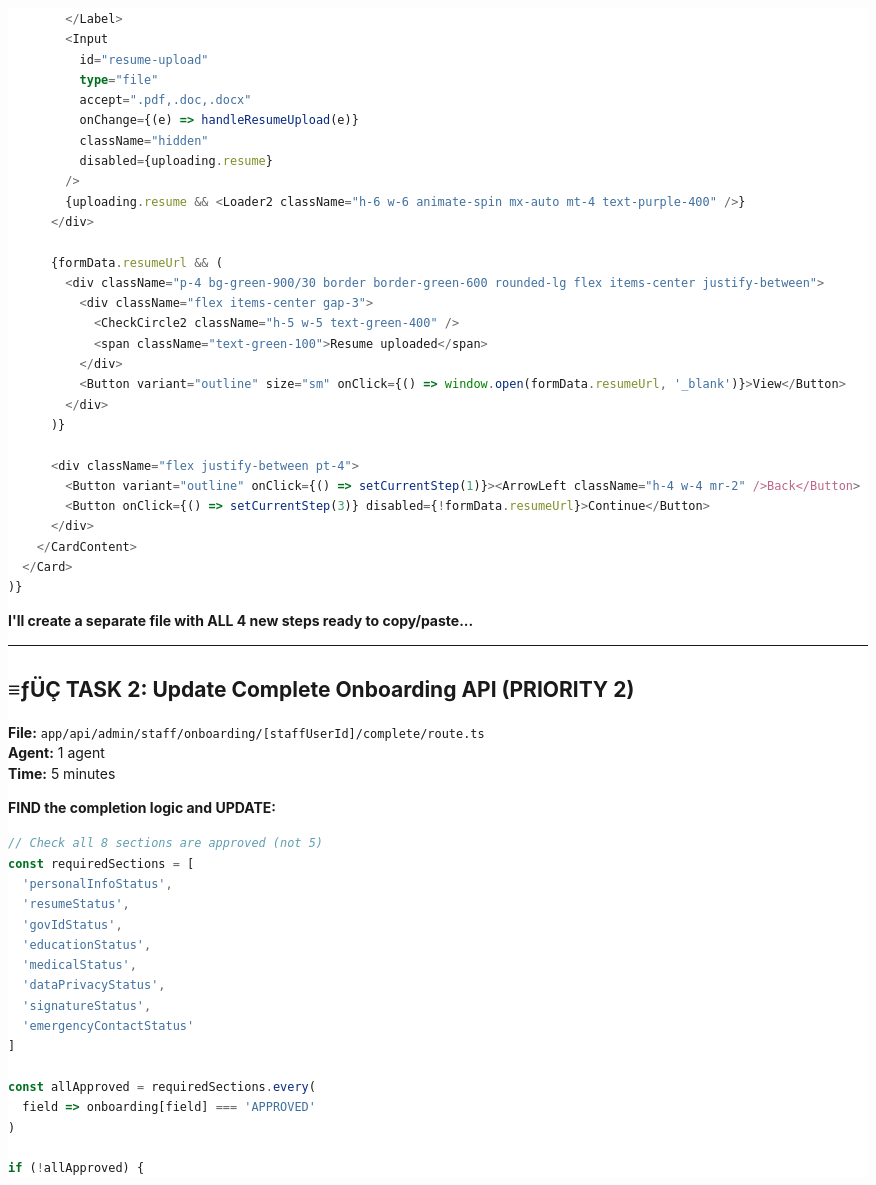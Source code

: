 ```typescript
        </Label>
        <Input
          id="resume-upload"
          type="file"
          accept=".pdf,.doc,.docx"
          onChange={(e) => handleResumeUpload(e)}
          className="hidden"
          disabled={uploading.resume}
        />
        {uploading.resume && <Loader2 className="h-6 w-6 animate-spin mx-auto mt-4 text-purple-400" />}
      </div>

      {formData.resumeUrl && (
        <div className="p-4 bg-green-900/30 border border-green-600 rounded-lg flex items-center justify-between">
          <div className="flex items-center gap-3">
            <CheckCircle2 className="h-5 w-5 text-green-400" />
            <span className="text-green-100">Resume uploaded</span>
          </div>
          <Button variant="outline" size="sm" onClick={() => window.open(formData.resumeUrl, '_blank')}>View</Button>
        </div>
      )}

      <div className="flex justify-between pt-4">
        <Button variant="outline" onClick={() => setCurrentStep(1)}><ArrowLeft className="h-4 w-4 mr-2" />Back</Button>
        <Button onClick={() => setCurrentStep(3)} disabled={!formData.resumeUrl}>Continue</Button>
      </div>
    </CardContent>
  </Card>
)}
```

**I'll create a separate file with ALL 4 new steps ready to copy/paste...**

---

## ≡ƒÜÇ TASK 2: Update Complete Onboarding API (PRIORITY 2)

**File:** `app/api/admin/staff/onboarding/[staffUserId]/complete/route.ts`  
**Agent:** 1 agent  
**Time:** 5 minutes  

**FIND the completion logic and UPDATE:**

```typescript
// Check all 8 sections are approved (not 5)
const requiredSections = [
  'personalInfoStatus',
  'resumeStatus',
  'govIdStatus',
  'educationStatus',
  'medicalStatus',
  'dataPrivacyStatus',
  'signatureStatus',
  'emergencyContactStatus'
]

const allApproved = requiredSections.every(
  field => onboarding[field] === 'APPROVED'
)

if (!allApproved) {
```